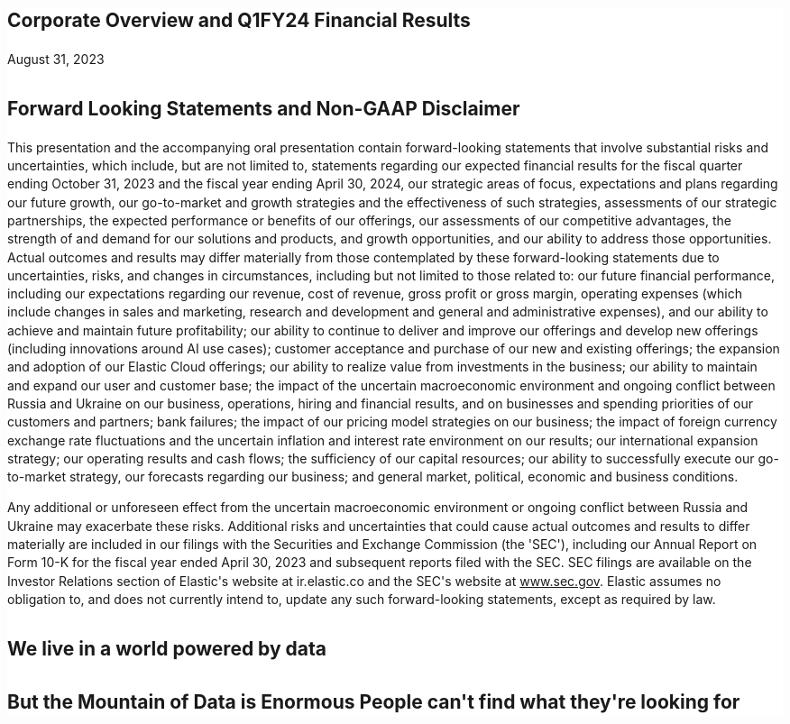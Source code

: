 

## Corporate Overview and Q1FY24 Financial Results

August 31, 2023



## Forward Looking Statements and Non-GAAP Disclaimer

This presentation and the accompanying oral presentation contain forward-looking statements that involve substantial risks and uncertainties, which include, but are not limited to, statements regarding our expected financial results for the fiscal quarter ending October 31, 2023 and the fiscal year ending April 30, 2024, our strategic areas of focus, expectations and plans regarding our future growth, our go-to-market and growth strategies and the effectiveness of such strategies, assessments of our strategic partnerships, the expected performance or benefits of our offerings, our assessments of our competitive advantages, the strength of and demand for our solutions and products, and growth opportunities, and our ability to address those opportunities. Actual outcomes and results may differ materially from those contemplated by these forward-looking statements due to uncertainties, risks, and changes in circumstances, including but not limited to those related to: our future financial performance, including our expectations regarding our revenue, cost of revenue, gross profit or gross margin, operating expenses (which include changes in sales and marketing, research and development and general and administrative expenses), and our ability to achieve and maintain future profitability; our ability to continue to deliver and improve our offerings and develop new offerings (including innovations around AI use cases); customer acceptance and purchase of our new and existing offerings; the expansion and adoption of our Elastic Cloud offerings; our ability to realize value from investments in the business; our ability to maintain and expand our user and customer base; the impact of the uncertain macroeconomic environment and ongoing conflict between Russia and Ukraine on our business, operations, hiring and financial results, and on businesses and spending priorities of our customers and partners; bank failures; the impact of our pricing model strategies on our business; the impact of foreign currency exchange rate fluctuations and the uncertain inflation and interest rate environment on our results; our international expansion strategy; our operating results and cash flows; the sufficiency of our capital resources; our ability to successfully execute our go-to-market strategy, our forecasts regarding our business; and general market, political, economic and business conditions.

Any additional or unforeseen effect from the uncertain macroeconomic environment or ongoing conflict between Russia and Ukraine may exacerbate these risks. Additional risks and uncertainties that could cause actual outcomes and results to differ materially are included in our filings with the Securities and Exchange Commission (the 'SEC'), including our Annual Report on Form 10-K for the fiscal year ended April 30, 2023 and subsequent reports filed with the SEC. SEC filings are available on the Investor Relations section of Elastic's website at ir.elastic.co and the SEC's website at www.sec.gov. Elastic assumes no obligation to, and does not currently intend to, update any such forward-looking statements, except as required by law.



## We live in a world powered by data





## But the Mountain of Data is Enormous People can't find what they're looking for
